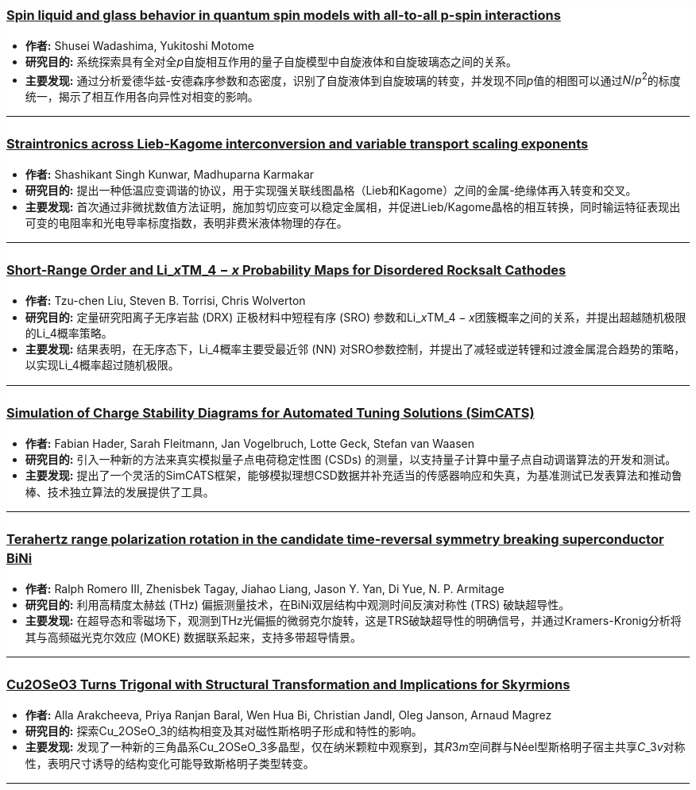 
### [Spin liquid and glass behavior in quantum spin models with all-to-all p-spin interactions](http://arxiv.org/abs/2508.08154v1)
- **作者:** Shusei Wadashima, Yukitoshi Motome
- **研究目的:** 系统探索具有全对全$p$自旋相互作用的量子自旋模型中自旋液体和自旋玻璃态之间的关系。
- **主要发现:** 通过分析爱德华兹-安德森序参数和态密度，识别了自旋液体到自旋玻璃的转变，并发现不同$p$值的相图可以通过$N/p^2$的标度统一，揭示了相互作用各向异性对相变的影响。

---

### [Straintronics across Lieb-Kagome interconversion and variable transport scaling exponents](http://arxiv.org/abs/2508.08142v1)
- **作者:** Shashikant Singh Kunwar, Madhuparna Karmakar
- **研究目的:** 提出一种低温应变调谐的协议，用于实现强关联线图晶格（Lieb和Kagome）之间的金属-绝缘体再入转变和交叉。
- **主要发现:** 首次通过非微扰数值方法证明，施加剪切应变可以稳定金属相，并促进Lieb/Kagome晶格的相互转换，同时输运特征表现出可变的电阻率和光电导率标度指数，表明非费米液体物理的存在。

---

### [Short-Range Order and Li$\_x$TM$\_{4-x}$ Probability Maps for Disordered Rocksalt Cathodes](http://arxiv.org/abs/2508.08112v1)
- **作者:** Tzu-chen Liu, Steven B. Torrisi, Chris Wolverton
- **研究目的:** 定量研究阳离子无序岩盐 (DRX) 正极材料中短程有序 (SRO) 参数和Li$\_x$TM$\_{4-x}$团簇概率之间的关系，并提出超越随机极限的Li$\_4$概率策略。
- **主要发现:** 结果表明，在无序态下，Li$\_4$概率主要受最近邻 (NN) 对SRO参数控制，并提出了减轻或逆转锂和过渡金属混合趋势的策略，以实现Li$\_4$概率超过随机极限。

---

### [Simulation of Charge Stability Diagrams for Automated Tuning Solutions (SimCATS)](http://arxiv.org/abs/2508.08032v1)
- **作者:** Fabian Hader, Sarah Fleitmann, Jan Vogelbruch, Lotte Geck, Stefan van Waasen
- **研究目的:** 引入一种新的方法来真实模拟量子点电荷稳定性图 (CSDs) 的测量，以支持量子计算中量子点自动调谐算法的开发和测试。
- **主要发现:** 提出了一个灵活的SimCATS框架，能够模拟理想CSD数据并补充适当的传感器响应和失真，为基准测试已发表算法和推动鲁棒、技术独立算法的发展提供了工具。

---

### [Terahertz range polarization rotation in the candidate time-reversal symmetry breaking superconductor BiNi](http://arxiv.org/abs/2508.08026v1)
- **作者:** Ralph Romero III, Zhenisbek Tagay, Jiahao Liang, Jason Y. Yan, Di Yue, N. P. Armitage
- **研究目的:** 利用高精度太赫兹 (THz) 偏振测量技术，在BiNi双层结构中观测时间反演对称性 (TRS) 破缺超导性。
- **主要发现:** 在超导态和零磁场下，观测到THz光偏振的微弱克尔旋转，这是TRS破缺超导性的明确信号，并通过Kramers-Kronig分析将其与高频磁光克尔效应 (MOKE) 数据联系起来，支持多带超导情景。

---

### [Cu2OSeO3 Turns Trigonal with Structural Transformation and Implications for Skyrmions](http://arxiv.org/abs/2508.08015v1)
- **作者:** Alla Arakcheeva, Priya Ranjan Baral, Wen Hua Bi, Christian Jandl, Oleg Janson, Arnaud Magrez
- **研究目的:** 探索Cu$\_2$OSeO$\_3$的结构相变及其对磁性斯格明子形成和特性的影响。
- **主要发现:** 发现了一种新的三角晶系Cu$\_2$OSeO$\_3$多晶型，仅在纳米颗粒中观察到，其$R3m$空间群与Néel型斯格明子宿主共享$C\_{3v}$对称性，表明尺寸诱导的结构变化可能导致斯格明子类型转变。

---
